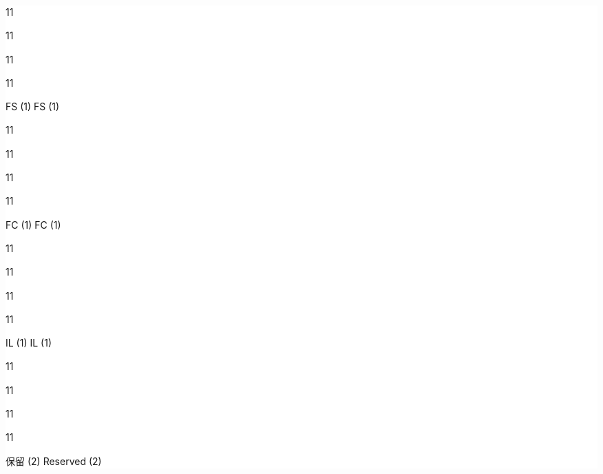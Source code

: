 <span data-ttu-id="67f3b-254">1</span><span class="sxs-lookup"><span data-stu-id="67f3b-254">1</span></span>

<span data-ttu-id="67f3b-255">1</span><span class="sxs-lookup"><span data-stu-id="67f3b-255">1</span></span>

<span data-ttu-id="67f3b-256">1</span><span class="sxs-lookup"><span data-stu-id="67f3b-256">1</span></span>

<span data-ttu-id="67f3b-257">1</span><span class="sxs-lookup"><span data-stu-id="67f3b-257">1</span></span>

<span data-ttu-id="67f3b-258">FS (1) </span><span class="sxs-lookup"><span data-stu-id="67f3b-258">FS (1)</span></span>

<span data-ttu-id="67f3b-259">1</span><span class="sxs-lookup"><span data-stu-id="67f3b-259">1</span></span>

<span data-ttu-id="67f3b-260">1</span><span class="sxs-lookup"><span data-stu-id="67f3b-260">1</span></span>

<span data-ttu-id="67f3b-261">1</span><span class="sxs-lookup"><span data-stu-id="67f3b-261">1</span></span>

<span data-ttu-id="67f3b-262">1</span><span class="sxs-lookup"><span data-stu-id="67f3b-262">1</span></span>

<span data-ttu-id="67f3b-263">FC (1) </span><span class="sxs-lookup"><span data-stu-id="67f3b-263">FC (1)</span></span>

<span data-ttu-id="67f3b-264">1</span><span class="sxs-lookup"><span data-stu-id="67f3b-264">1</span></span>

<span data-ttu-id="67f3b-265">1</span><span class="sxs-lookup"><span data-stu-id="67f3b-265">1</span></span>

<span data-ttu-id="67f3b-266">1</span><span class="sxs-lookup"><span data-stu-id="67f3b-266">1</span></span>

<span data-ttu-id="67f3b-267">1</span><span class="sxs-lookup"><span data-stu-id="67f3b-267">1</span></span>

<span data-ttu-id="67f3b-268">IL (1) </span><span class="sxs-lookup"><span data-stu-id="67f3b-268">IL (1)</span></span>

<span data-ttu-id="67f3b-269">1</span><span class="sxs-lookup"><span data-stu-id="67f3b-269">1</span></span>

<span data-ttu-id="67f3b-270">1</span><span class="sxs-lookup"><span data-stu-id="67f3b-270">1</span></span>

<span data-ttu-id="67f3b-271">1</span><span class="sxs-lookup"><span data-stu-id="67f3b-271">1</span></span>

<span data-ttu-id="67f3b-272">1</span><span class="sxs-lookup"><span data-stu-id="67f3b-272">1</span></span>

<span data-ttu-id="67f3b-273">保留 (2) </span><span class="sxs-lookup"><span data-stu-id="67f3b-273">Reserved (2)</span></span>
